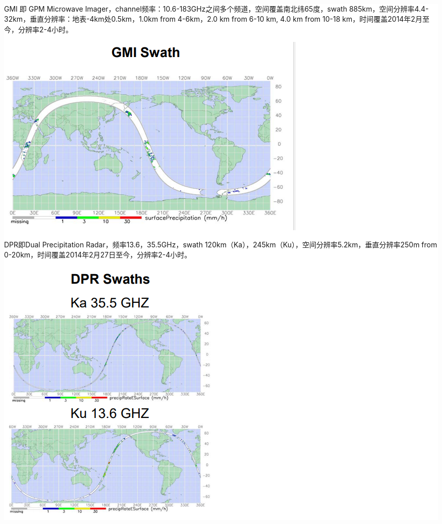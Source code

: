 GMI 即 GPM Microwave Imager，channel频率：10.6-183GHz之间多个频道，空间覆盖南北纬65度，swath 885km，空间分辨率4.4-32km，垂直分辨率：地表-4km处0.5km，1.0km from 4-6km，2.0 km from 6-10 km, 4.0 km from 10-18 km，时间覆盖2014年2月至今，分辨率2-4小时。

![](TIM截图20200415111039.png)

DPR即Dual Precipitation Radar，频率13.6，35.5GHz，swath 120km（Ka），245km（Ku），空间分辨率5.2km，垂直分辨率250m from 0-20km，时间覆盖2014年2月27日至今，分辨率2-4小时。

![](TIM截图20200415111102.png)

